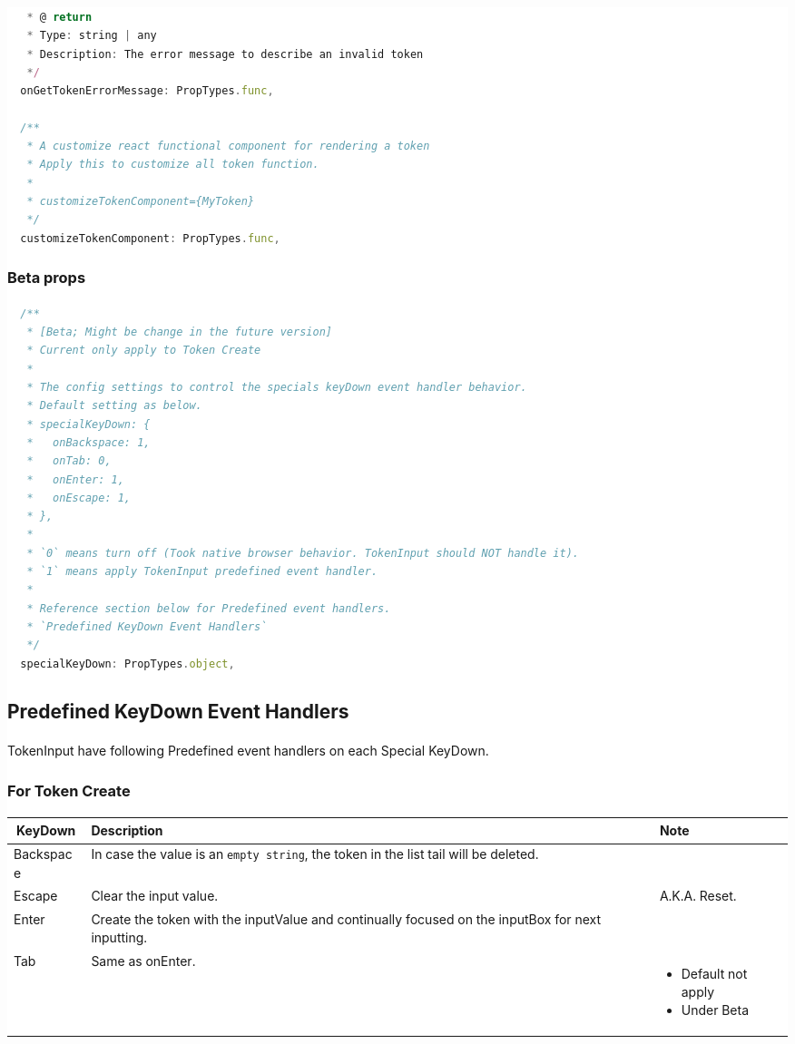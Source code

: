 ```javascript
   * @ return
   * Type: string | any
   * Description: The error message to describe an invalid token
   */
  onGetTokenErrorMessage: PropTypes.func,

  /**
   * A customize react functional component for rendering a token
   * Apply this to customize all token function.
   *
   * customizeTokenComponent={MyToken}
   */
  customizeTokenComponent: PropTypes.func,

```

### Beta props

```javascript
  /**
   * [Beta; Might be change in the future version]
   * Current only apply to Token Create
   *
   * The config settings to control the specials keyDown event handler behavior.
   * Default setting as below.
   * specialKeyDown: {
   *   onBackspace: 1,
   *   onTab: 0,
   *   onEnter: 1,
   *   onEscape: 1,
   * },
   *
   * `0` means turn off (Took native browser behavior. TokenInput should NOT handle it).
   * `1` means apply TokenInput predefined event handler.
   *
   * Reference section below for Predefined event handlers.
   * `Predefined KeyDown Event Handlers`
   */
  specialKeyDown: PropTypes.object,
```

## Predefined KeyDown Event Handlers

TokenInput have following Predefined event handlers on each Special KeyDown.

### For Token Create

KeyDown    | Description   | Note
---------- | :------------ | :---
Backspace  | In case the value is an `empty string`, the token in the list tail will be deleted. |
Escape     | Clear the input value. | A.K.A. Reset.
Enter      | Create the token with the inputValue and continually focused on the inputBox for next inputting. |
Tab  | Same as onEnter.  | <ul> <li>Default not apply</li> <li>Under Beta</li> </ul>
